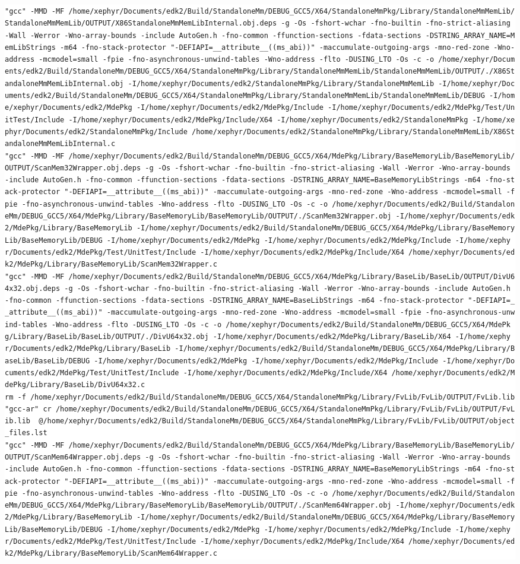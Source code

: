     "gcc" -MMD -MF /home/xephyr/Documents/edk2/Build/StandaloneMm/DEBUG_GCC5/X64/StandaloneMmPkg/Library/StandaloneMmMemLib/StandaloneMmMemLib/OUTPUT/X86StandaloneMmMemLibInternal.obj.deps -g -Os -fshort-wchar -fno-builtin -fno-strict-aliasing -Wall -Werror -Wno-array-bounds -include AutoGen.h -fno-common -ffunction-sections -fdata-sections -DSTRING_ARRAY_NAME=MemLibStrings -m64 -fno-stack-protector "-DEFIAPI=__attribute__((ms_abi))" -maccumulate-outgoing-args -mno-red-zone -Wno-address -mcmodel=small -fpie -fno-asynchronous-unwind-tables -Wno-address -flto -DUSING_LTO -Os -c -o /home/xephyr/Documents/edk2/Build/StandaloneMm/DEBUG_GCC5/X64/StandaloneMmPkg/Library/StandaloneMmMemLib/StandaloneMmMemLib/OUTPUT/./X86StandaloneMmMemLibInternal.obj -I/home/xephyr/Documents/edk2/StandaloneMmPkg/Library/StandaloneMmMemLib -I/home/xephyr/Documents/edk2/Build/StandaloneMm/DEBUG_GCC5/X64/StandaloneMmPkg/Library/StandaloneMmMemLib/StandaloneMmMemLib/DEBUG -I/home/xephyr/Documents/edk2/MdePkg -I/home/xephyr/Documents/edk2/MdePkg/Include -I/home/xephyr/Documents/edk2/MdePkg/Test/UnitTest/Include -I/home/xephyr/Documents/edk2/MdePkg/Include/X64 -I/home/xephyr/Documents/edk2/StandaloneMmPkg -I/home/xephyr/Documents/edk2/StandaloneMmPkg/Include /home/xephyr/Documents/edk2/StandaloneMmPkg/Library/StandaloneMmMemLib/X86StandaloneMmMemLibInternal.c
    "gcc" -MMD -MF /home/xephyr/Documents/edk2/Build/StandaloneMm/DEBUG_GCC5/X64/MdePkg/Library/BaseMemoryLib/BaseMemoryLib/OUTPUT/ScanMem32Wrapper.obj.deps -g -Os -fshort-wchar -fno-builtin -fno-strict-aliasing -Wall -Werror -Wno-array-bounds -include AutoGen.h -fno-common -ffunction-sections -fdata-sections -DSTRING_ARRAY_NAME=BaseMemoryLibStrings -m64 -fno-stack-protector "-DEFIAPI=__attribute__((ms_abi))" -maccumulate-outgoing-args -mno-red-zone -Wno-address -mcmodel=small -fpie -fno-asynchronous-unwind-tables -Wno-address -flto -DUSING_LTO -Os -c -o /home/xephyr/Documents/edk2/Build/StandaloneMm/DEBUG_GCC5/X64/MdePkg/Library/BaseMemoryLib/BaseMemoryLib/OUTPUT/./ScanMem32Wrapper.obj -I/home/xephyr/Documents/edk2/MdePkg/Library/BaseMemoryLib -I/home/xephyr/Documents/edk2/Build/StandaloneMm/DEBUG_GCC5/X64/MdePkg/Library/BaseMemoryLib/BaseMemoryLib/DEBUG -I/home/xephyr/Documents/edk2/MdePkg -I/home/xephyr/Documents/edk2/MdePkg/Include -I/home/xephyr/Documents/edk2/MdePkg/Test/UnitTest/Include -I/home/xephyr/Documents/edk2/MdePkg/Include/X64 /home/xephyr/Documents/edk2/MdePkg/Library/BaseMemoryLib/ScanMem32Wrapper.c
    "gcc" -MMD -MF /home/xephyr/Documents/edk2/Build/StandaloneMm/DEBUG_GCC5/X64/MdePkg/Library/BaseLib/BaseLib/OUTPUT/DivU64x32.obj.deps -g -Os -fshort-wchar -fno-builtin -fno-strict-aliasing -Wall -Werror -Wno-array-bounds -include AutoGen.h -fno-common -ffunction-sections -fdata-sections -DSTRING_ARRAY_NAME=BaseLibStrings -m64 -fno-stack-protector "-DEFIAPI=__attribute__((ms_abi))" -maccumulate-outgoing-args -mno-red-zone -Wno-address -mcmodel=small -fpie -fno-asynchronous-unwind-tables -Wno-address -flto -DUSING_LTO -Os -c -o /home/xephyr/Documents/edk2/Build/StandaloneMm/DEBUG_GCC5/X64/MdePkg/Library/BaseLib/BaseLib/OUTPUT/./DivU64x32.obj -I/home/xephyr/Documents/edk2/MdePkg/Library/BaseLib/X64 -I/home/xephyr/Documents/edk2/MdePkg/Library/BaseLib -I/home/xephyr/Documents/edk2/Build/StandaloneMm/DEBUG_GCC5/X64/MdePkg/Library/BaseLib/BaseLib/DEBUG -I/home/xephyr/Documents/edk2/MdePkg -I/home/xephyr/Documents/edk2/MdePkg/Include -I/home/xephyr/Documents/edk2/MdePkg/Test/UnitTest/Include -I/home/xephyr/Documents/edk2/MdePkg/Include/X64 /home/xephyr/Documents/edk2/MdePkg/Library/BaseLib/DivU64x32.c
    rm -f /home/xephyr/Documents/edk2/Build/StandaloneMm/DEBUG_GCC5/X64/StandaloneMmPkg/Library/FvLib/FvLib/OUTPUT/FvLib.lib
    "gcc-ar" cr /home/xephyr/Documents/edk2/Build/StandaloneMm/DEBUG_GCC5/X64/StandaloneMmPkg/Library/FvLib/FvLib/OUTPUT/FvLib.lib  @/home/xephyr/Documents/edk2/Build/StandaloneMm/DEBUG_GCC5/X64/StandaloneMmPkg/Library/FvLib/FvLib/OUTPUT/object_files.lst
    "gcc" -MMD -MF /home/xephyr/Documents/edk2/Build/StandaloneMm/DEBUG_GCC5/X64/MdePkg/Library/BaseMemoryLib/BaseMemoryLib/OUTPUT/ScanMem64Wrapper.obj.deps -g -Os -fshort-wchar -fno-builtin -fno-strict-aliasing -Wall -Werror -Wno-array-bounds -include AutoGen.h -fno-common -ffunction-sections -fdata-sections -DSTRING_ARRAY_NAME=BaseMemoryLibStrings -m64 -fno-stack-protector "-DEFIAPI=__attribute__((ms_abi))" -maccumulate-outgoing-args -mno-red-zone -Wno-address -mcmodel=small -fpie -fno-asynchronous-unwind-tables -Wno-address -flto -DUSING_LTO -Os -c -o /home/xephyr/Documents/edk2/Build/StandaloneMm/DEBUG_GCC5/X64/MdePkg/Library/BaseMemoryLib/BaseMemoryLib/OUTPUT/./ScanMem64Wrapper.obj -I/home/xephyr/Documents/edk2/MdePkg/Library/BaseMemoryLib -I/home/xephyr/Documents/edk2/Build/StandaloneMm/DEBUG_GCC5/X64/MdePkg/Library/BaseMemoryLib/BaseMemoryLib/DEBUG -I/home/xephyr/Documents/edk2/MdePkg -I/home/xephyr/Documents/edk2/MdePkg/Include -I/home/xephyr/Documents/edk2/MdePkg/Test/UnitTest/Include -I/home/xephyr/Documents/edk2/MdePkg/Include/X64 /home/xephyr/Documents/edk2/MdePkg/Library/BaseMemoryLib/ScanMem64Wrapper.c